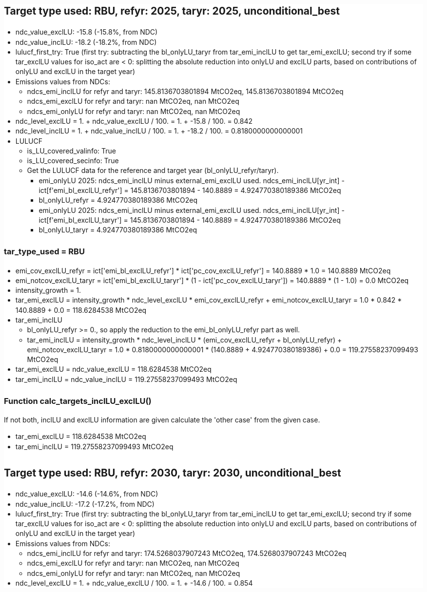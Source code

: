 

## Target type used: RBU, refyr: 2025, taryr: 2025, unconditional_best
- ndc_value_exclLU: -15.8 (-15.8%, from NDC)
- ndc_value_inclLU: -18.2 (-18.2%, from NDC)
- lulucf_first_try: True
(first try: subtracting the bl_onlyLU_taryr from tar_emi_inclLU to get tar_emi_exclLU;
second try if some tar_exclLU values for iso_act are < 0: splitting the absolute reduction into onlyLU and exclLU parts, based on contributions of onlyLU and exclLU in the target year)
- Emissions values from NDCs:
  - ndcs_emi_inclLU for refyr and taryr: 145.8136703801894 MtCO2eq, 145.8136703801894 MtCO2eq
  - ndcs_emi_exclLU for refyr and taryr: nan MtCO2eq, nan MtCO2eq
  - ndcs_emi_onlyLU for refyr and taryr: nan MtCO2eq, nan MtCO2eq
- ndc_level_exclLU = 1. + ndc_value_exclLU / 100. = 1. + -15.8 / 100. = 0.842
- ndc_level_inclLU = 1. + ndc_value_inclLU / 100. = 1. + -18.2 / 100. = 0.8180000000000001
- LULUCF
  - is_LU_covered_valinfo: True
  - is_LU_covered_secinfo: True
  - Get the LULUCF data for the reference and target year (bl_onlyLU_refyr/taryr).
    - emi_onlyLU 2025: ndcs_emi_inclLU minus external_emi_exclLU used. ndcs_emi_inclLU[yr_int] - ict[f'emi_bl_exclLU_refyr'] = 145.8136703801894 - 140.8889 = 4.924770380189386 MtCO2eq
    - bl_onlyLU_refyr = 4.924770380189386 MtCO2eq
    - emi_onlyLU 2025: ndcs_emi_inclLU minus external_emi_exclLU used. ndcs_emi_inclLU[yr_int] - ict[f'emi_bl_exclLU_taryr'] = 145.8136703801894 - 140.8889 = 4.924770380189386 MtCO2eq
    - bl_onlyLU_taryr = 4.924770380189386 MtCO2eq
### tar_type_used = RBU
- emi_cov_exclLU_refyr = ict['emi_bl_exclLU_refyr'] * ict['pc_cov_exclLU_refyr'] = 140.8889 * 1.0 = 140.8889 MtCO2eq
- emi_notcov_exclLU_taryr = ict['emi_bl_exclLU_taryr'] * (1 - ict['pc_cov_exclLU_taryr']) = 140.8889 * (1 - 1.0) = 0.0 MtCO2eq
- intensity_growth = 1.
- tar_emi_exclLU = intensity_growth * ndc_level_exclLU * emi_cov_exclLU_refyr + emi_notcov_exclLU_taryr = 1.0 * 0.842 * 140.8889 + 0.0 = 118.6284538 MtCO2eq
- tar_emi_inclLU
  - bl_onlyLU_refyr >= 0., so apply the reduction to the emi_bl_onlyLU_refyr part as well.
  - tar_emi_inclLU = intensity_growth * ndc_level_inclLU * (emi_cov_exclLU_refyr + bl_onlyLU_refyr) + emi_notcov_exclLU_taryr = 1.0 * 0.8180000000000001 * (140.8889 + 4.924770380189386) + 0.0 = 119.27558237099493 MtCO2eq
- tar_emi_exclLU = ndc_value_exclLU = 118.6284538 MtCO2eq
- tar_emi_inclLU = ndc_value_inclLU = 119.27558237099493 MtCO2eq
### Function calc_targets_inclLU_exclLU()
If not both, inclLU and exclLU information are given calculate the 'other case' from the given case.
- tar_emi_exclLU = 118.6284538 MtCO2eq
- tar_emi_inclLU = 119.27558237099493 MtCO2eq



## Target type used: RBU, refyr: 2030, taryr: 2030, unconditional_best
- ndc_value_exclLU: -14.6 (-14.6%, from NDC)
- ndc_value_inclLU: -17.2 (-17.2%, from NDC)
- lulucf_first_try: True
(first try: subtracting the bl_onlyLU_taryr from tar_emi_inclLU to get tar_emi_exclLU;
second try if some tar_exclLU values for iso_act are < 0: splitting the absolute reduction into onlyLU and exclLU parts, based on contributions of onlyLU and exclLU in the target year)
- Emissions values from NDCs:
  - ndcs_emi_inclLU for refyr and taryr: 174.5268037907243 MtCO2eq, 174.5268037907243 MtCO2eq
  - ndcs_emi_exclLU for refyr and taryr: nan MtCO2eq, nan MtCO2eq
  - ndcs_emi_onlyLU for refyr and taryr: nan MtCO2eq, nan MtCO2eq
- ndc_level_exclLU = 1. + ndc_value_exclLU / 100. = 1. + -14.6 / 100. = 0.854